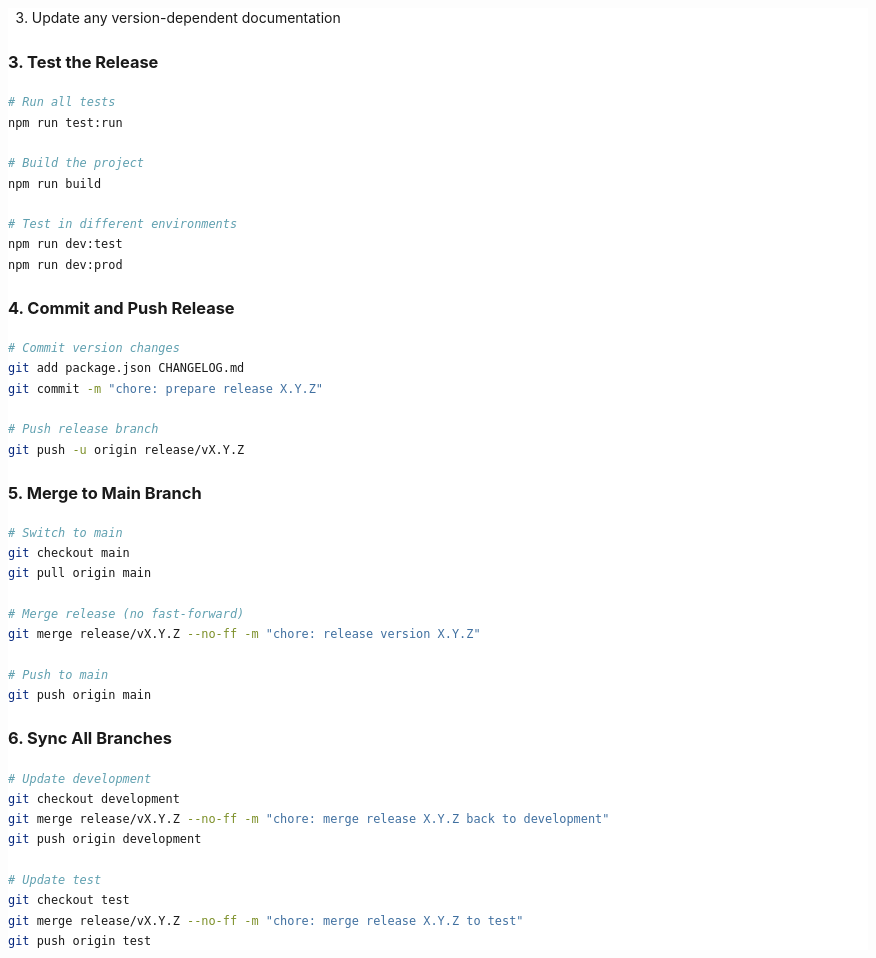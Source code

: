 3. Update any version-dependent documentation

### 3. Test the Release

```bash
# Run all tests
npm run test:run

# Build the project
npm run build

# Test in different environments
npm run dev:test
npm run dev:prod
```

### 4. Commit and Push Release

```bash
# Commit version changes
git add package.json CHANGELOG.md
git commit -m "chore: prepare release X.Y.Z"

# Push release branch
git push -u origin release/vX.Y.Z
```

### 5. Merge to Main Branch

```bash
# Switch to main
git checkout main
git pull origin main

# Merge release (no fast-forward)
git merge release/vX.Y.Z --no-ff -m "chore: release version X.Y.Z"

# Push to main
git push origin main
```

### 6. Sync All Branches

```bash
# Update development
git checkout development
git merge release/vX.Y.Z --no-ff -m "chore: merge release X.Y.Z back to development"
git push origin development

# Update test
git checkout test
git merge release/vX.Y.Z --no-ff -m "chore: merge release X.Y.Z to test"
git push origin test
```
